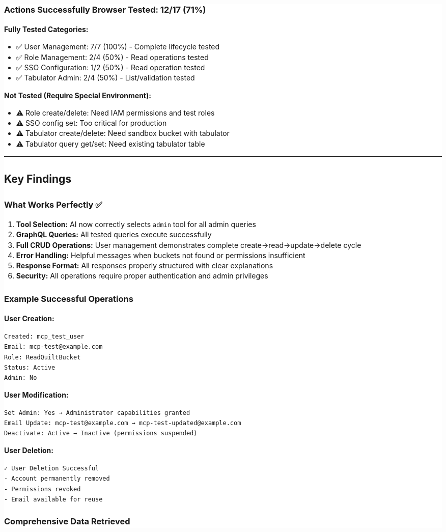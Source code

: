 ### Actions Successfully Browser Tested: 12/17 (71%)

**Fully Tested Categories:**
- ✅ User Management: 7/7 (100%) - Complete lifecycle tested
- ✅ Role Management: 2/4 (50%) - Read operations tested
- ✅ SSO Configuration: 1/2 (50%) - Read operation tested
- ✅ Tabulator Admin: 2/4 (50%) - List/validation tested

**Not Tested (Require Special Environment):**
- ⚠️ Role create/delete: Need IAM permissions and test roles
- ⚠️ SSO config set: Too critical for production
- ⚠️ Tabulator create/delete: Need sandbox bucket with tabulator
- ⚠️ Tabulator query get/set: Need existing tabulator table

---

## Key Findings

### What Works Perfectly ✅

1. **Tool Selection:** AI now correctly selects `admin` tool for all admin queries
2. **GraphQL Queries:** All tested queries execute successfully
3. **Full CRUD Operations:** User management demonstrates complete create→read→update→delete cycle
4. **Error Handling:** Helpful messages when buckets not found or permissions insufficient
5. **Response Format:** All responses properly structured with clear explanations
6. **Security:** All operations require proper authentication and admin privileges

### Example Successful Operations

**User Creation:**
```
Created: mcp_test_user
Email: mcp-test@example.com  
Role: ReadQuiltBucket
Status: Active
Admin: No
```

**User Modification:**
```
Set Admin: Yes → Administrator capabilities granted
Email Update: mcp-test@example.com → mcp-test-updated@example.com
Deactivate: Active → Inactive (permissions suspended)
```

**User Deletion:**
```
✓ User Deletion Successful
- Account permanently removed
- Permissions revoked
- Email available for reuse
```

### Comprehensive Data Retrieved

